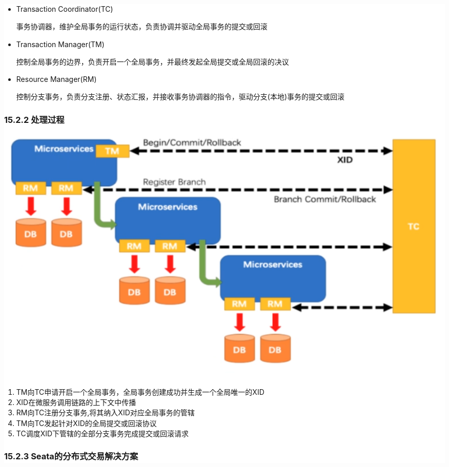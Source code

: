 - Transaction Coordinator(TC)

  事务协调器，维护全局事务的运行状态，负责协调并驱动全局事务的提交或回滚

- Transaction Manager(TM)

  控制全局事务的边界，负责开启一个全局事务，并最终发起全局提交或全局回滚的决议

- Resource Manager(RM)

  控制分支事务，负责分支注册、状态汇报，并接收事务协调器的指令，驱动分支(本地)事务的提交或回滚

### 15.2.2 处理过程

![image-20210603201025608](images/image-20210603201025608.png)

1. TM向TC申请开启一个全局事务，全局事务创建成功并生成一个全局唯一的XID
2. XID在微服务调用链路的上下文中传播
3. RM向TC注册分支事务,将其纳入XID对应全局事务的管辖
4. TM向TC发起针对XID的全局提交或回滚协议
5. TC调度XID下管辖的全部分支事务完成提交或回滚请求



### 15.2.3 Seata的分布式交易解决方案
